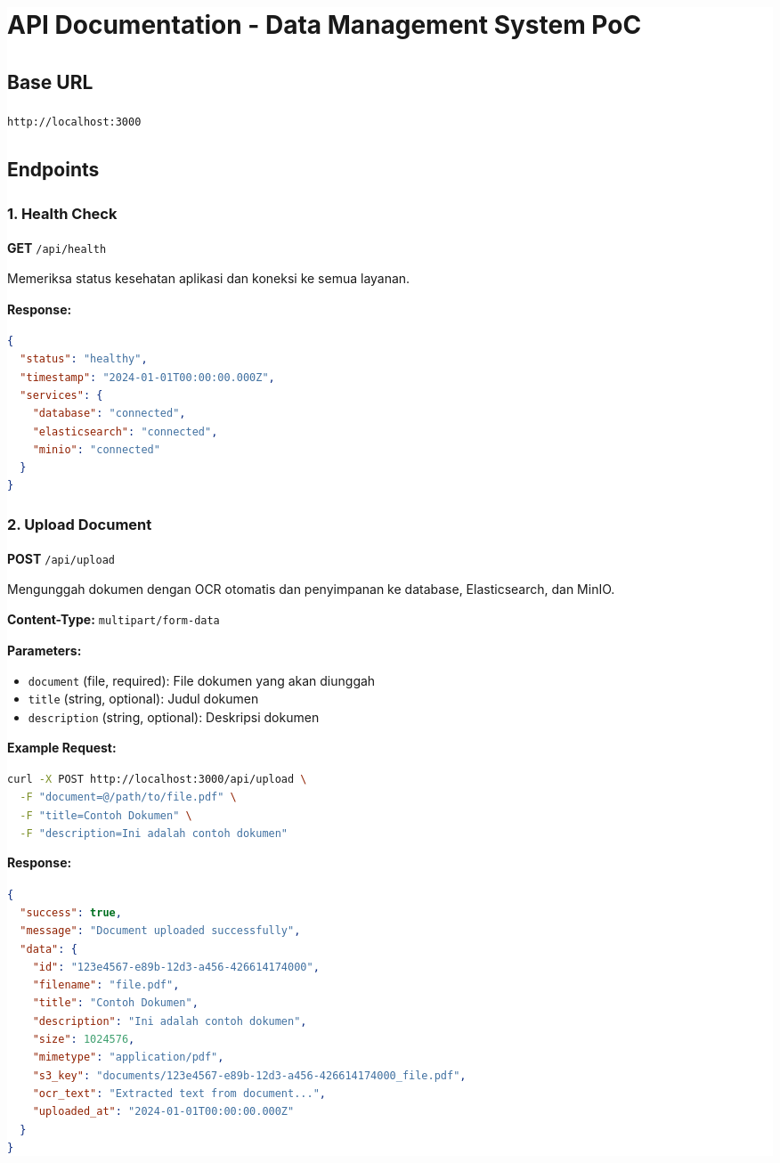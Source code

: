 # API Documentation - Data Management System PoC

## Base URL
```
http://localhost:3000
```

## Endpoints

### 1. Health Check
**GET** `/api/health`

Memeriksa status kesehatan aplikasi dan koneksi ke semua layanan.

**Response:**
```json
{
  "status": "healthy",
  "timestamp": "2024-01-01T00:00:00.000Z",
  "services": {
    "database": "connected",
    "elasticsearch": "connected",
    "minio": "connected"
  }
}
```

### 2. Upload Document
**POST** `/api/upload`

Mengunggah dokumen dengan OCR otomatis dan penyimpanan ke database, Elasticsearch, dan MinIO.

**Content-Type:** `multipart/form-data`

**Parameters:**
- `document` (file, required): File dokumen yang akan diunggah
- `title` (string, optional): Judul dokumen
- `description` (string, optional): Deskripsi dokumen

**Example Request:**
```bash
curl -X POST http://localhost:3000/api/upload \
  -F "document=@/path/to/file.pdf" \
  -F "title=Contoh Dokumen" \
  -F "description=Ini adalah contoh dokumen"
```

**Response:**
```json
{
  "success": true,
  "message": "Document uploaded successfully",
  "data": {
    "id": "123e4567-e89b-12d3-a456-426614174000",
    "filename": "file.pdf",
    "title": "Contoh Dokumen",
    "description": "Ini adalah contoh dokumen",
    "size": 1024576,
    "mimetype": "application/pdf",
    "s3_key": "documents/123e4567-e89b-12d3-a456-426614174000_file.pdf",
    "ocr_text": "Extracted text from document...",
    "uploaded_at": "2024-01-01T00:00:00.000Z"
  }
}
```
